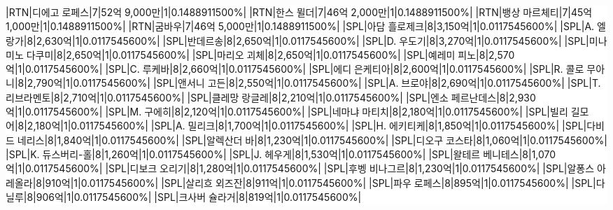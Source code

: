 |RTN|디에고 로페스|7|52억 9,000만|1|0.1488911500%|
|RTN|한스 뮐더|7|46억 2,000만|1|0.1488911500%|
|RTN|뱅상 마르체티|7|45억 1,000만|1|0.1488911500%|
|RTN|굼바우|7|46억 5,000만|1|0.1488911500%|
|SPL|아담 흘로제크|8|3,150억|1|0.0117545600%|
|SPL|A. 엘랑가|8|2,630억|1|0.0117545600%|
|SPL|반데르송|8|2,650억|1|0.0117545600%|
|SPL|D. 우도기|8|3,270억|1|0.0117545600%|
|SPL|미나미노 다쿠미|8|2,650억|1|0.0117545600%|
|SPL|마리오 괴체|8|2,650억|1|0.0117545600%|
|SPL|예레미 피노|8|2,570억|1|0.0117545600%|
|SPL|C. 루케바|8|2,660억|1|0.0117545600%|
|SPL|에디 은케티아|8|2,600억|1|0.0117545600%|
|SPL|R. 콜로 무아니|8|2,790억|1|0.0117545600%|
|SPL|앤서니 고든|8|2,550억|1|0.0117545600%|
|SPL|A. 브로야|8|2,690억|1|0.0117545600%|
|SPL|T. 리브라멘토|8|2,710억|1|0.0117545600%|
|SPL|클레망 랑글레|8|2,210억|1|0.0117545600%|
|SPL|엔소 페르난데스|8|2,930억|1|0.0117545600%|
|SPL|M. 구에히|8|2,120억|1|0.0117545600%|
|SPL|네마냐 마티치|8|2,180억|1|0.0117545600%|
|SPL|빌리 길모어|8|2,180억|1|0.0117545600%|
|SPL|A. 밀리크|8|1,700억|1|0.0117545600%|
|SPL|H. 에키티케|8|1,850억|1|0.0117545600%|
|SPL|다비드 네리스|8|1,840억|1|0.0117545600%|
|SPL|알렉산더 바|8|1,230억|1|0.0117545600%|
|SPL|디오구 코스타|8|1,060억|1|0.0117545600%|
|SPL|K. 듀스버리-홀|8|1,260억|1|0.0117545600%|
|SPL|J. 헤우게|8|1,530억|1|0.0117545600%|
|SPL|왈테르 베니테스|8|1,070억|1|0.0117545600%|
|SPL|디보크 오리기|8|1,280억|1|0.0117545600%|
|SPL|후벵 비나그르|8|1,230억|1|0.0117545600%|
|SPL|알퐁스 아레올라|8|910억|1|0.0117545600%|
|SPL|살리흐 외즈잔|8|911억|1|0.0117545600%|
|SPL|파우 로페스|8|895억|1|0.0117545600%|
|SPL|다닐루|8|906억|1|0.0117545600%|
|SPL|크사버 슐라거|8|819억|1|0.0117545600%|